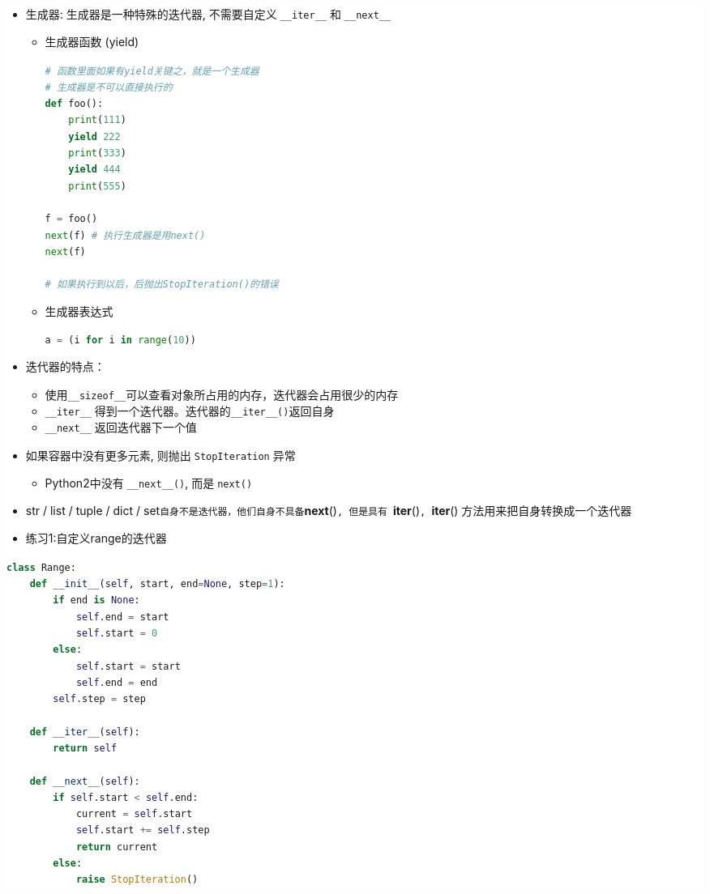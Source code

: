 - 生成器: 生成器是一种特殊的迭代器, 不需要自定义 `__iter__` 和 `__next__`
  - 生成器函数 (yield)
  
    ```python
    # 函数里面如果有yield关键之，就是一个生成器
    # 生成器是不可以直接执行的
    def foo():
        print(111)
        yield 222
        print(333)
        yield 444
        print(555)
        
    f = foo()
    next(f) # 执行生成器是用next()
    next(f) 
    
    # 如果执行到以后，后抛出StopIteration()的错误
    ```
  
    
  
  - 生成器表达式
  
    ```python
    a = (i for i in range(10))
    ```
  
    
  
- 迭代器的特点：
  
  - 使用`__sizeof__`可以查看对象所占用的内存，迭代器会占用很少的内存
  - `__iter__` 得到一个迭代器。迭代器的`__iter__()`返回自身
  - `__next__` 返回迭代器下一个值
- 如果容器中没有更多元素, 则抛出 `StopIteration` 异常
  
  - Python2中没有 `__next__()`, 而是 `next()`
  
- str / list / tuple / dict / set` 自身不是迭代器，他们自身不具备 `__next__()`, 但是具有 `__iter__()`, `__iter__() 方法用来把自身转换成一个迭代器

  

- 练习1:自定义range的迭代器

```python
class Range:
    def __init__(self, start, end=None, step=1):
        if end is None:
            self.end = start
            self.start = 0
        else:
            self.start = start
            self.end = end
        self.step = step

    def __iter__(self):
        return self

    def __next__(self):
        if self.start < self.end:
            current = self.start
            self.start += self.step
            return current
        else:
            raise StopIteration()
```
